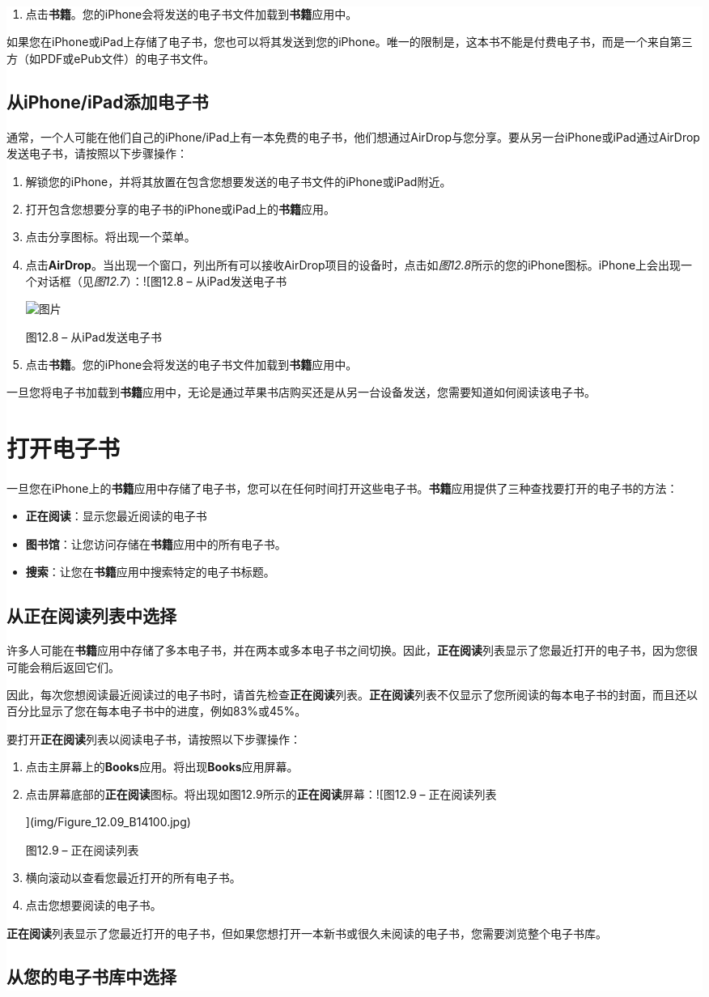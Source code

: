 1.  点击**书籍**。您的iPhone会将发送的电子书文件加载到**书籍**应用中。

如果您在iPhone或iPad上存储了电子书，您也可以将其发送到您的iPhone。唯一的限制是，这本书不能是付费电子书，而是一个来自第三方（如PDF或ePub文件）的电子书文件。

## 从iPhone/iPad添加电子书

通常，一个人可能在他们自己的iPhone/iPad上有一本免费的电子书，他们想通过AirDrop与您分享。要从另一台iPhone或iPad通过AirDrop发送电子书，请按照以下步骤操作：

1.  解锁您的iPhone，并将其放置在包含您想要发送的电子书文件的iPhone或iPad附近。

1.  打开包含您想要分享的电子书的iPhone或iPad上的**书籍**应用。

1.  点击分享图标。将出现一个菜单。

1.  点击**AirDrop**。当出现一个窗口，列出所有可以接收AirDrop项目的设备时，点击如*图12.8*所示的您的iPhone图标。iPhone上会出现一个对话框（见*图12.7*）：![图12.8 – 从iPad发送电子书

    ![图片](img/Figure_12.08_B14100.jpg)

    图12.8 – 从iPad发送电子书

1.  点击**书籍**。您的iPhone会将发送的电子书文件加载到**书籍**应用中。

一旦您将电子书加载到**书籍**应用中，无论是通过苹果书店购买还是从另一台设备发送，您需要知道如何阅读该电子书。

# 打开电子书

一旦您在iPhone上的**书籍**应用中存储了电子书，您可以在任何时间打开这些电子书。**书籍**应用提供了三种查找要打开的电子书的方法：

+   **正在阅读**：显示您最近阅读的电子书

+   **图书馆**：让您访问存储在**书籍**应用中的所有电子书。

+   **搜索**：让您在**书籍**应用中搜索特定的电子书标题。

## 从**正在阅读**列表中选择

许多人可能在**书籍**应用中存储了多本电子书，并在两本或多本电子书之间切换。因此，**正在阅读**列表显示了您最近打开的电子书，因为您很可能会稍后返回它们。

因此，每次您想阅读最近阅读过的电子书时，请首先检查**正在阅读**列表。**正在阅读**列表不仅显示了您所阅读的每本电子书的封面，而且还以百分比显示了您在每本电子书中的进度，例如83%或45%。

要打开**正在阅读**列表以阅读电子书，请按照以下步骤操作：

1.  点击主屏幕上的**Books**应用。将出现**Books**应用屏幕。

1.  点击屏幕底部的**正在阅读**图标。将出现如图12.9所示的**正在阅读**屏幕：![图12.9 – 正在阅读列表

    ](img/Figure_12.09_B14100.jpg)

    图12.9 – 正在阅读列表

1.  横向滚动以查看您最近打开的所有电子书。

1.  点击您想要阅读的电子书。

**正在阅读**列表显示了您最近打开的电子书，但如果您想打开一本新书或很久未阅读的电子书，您需要浏览整个电子书库。

## 从您的电子书库中选择
